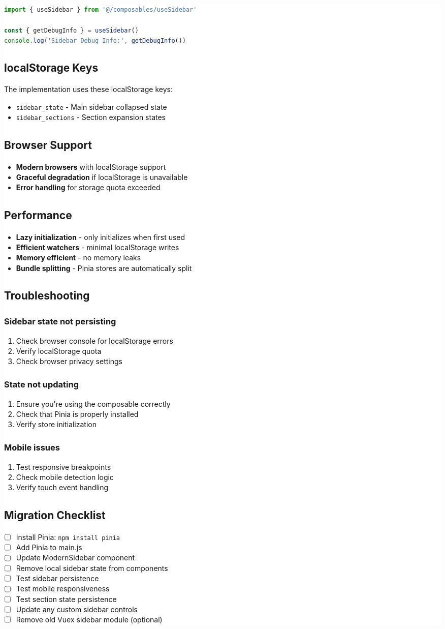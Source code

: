 ```javascript
import { useSidebar } from '@/composables/useSidebar'

const { getDebugInfo } = useSidebar()
console.log('Sidebar Debug Info:', getDebugInfo())
```

## localStorage Keys

The implementation uses these localStorage keys:

- `sidebar_state` - Main sidebar collapsed state
- `sidebar_sections` - Section expansion states

## Browser Support

- **Modern browsers** with localStorage support
- **Graceful degradation** if localStorage is unavailable
- **Error handling** for storage quota exceeded

## Performance

- **Lazy initialization** - only initializes when first used
- **Efficient watchers** - minimal localStorage writes
- **Memory efficient** - no memory leaks
- **Bundle splitting** - Pinia stores are automatically split

## Troubleshooting

### **Sidebar state not persisting**
1. Check browser console for localStorage errors
2. Verify localStorage quota
3. Check browser privacy settings

### **State not updating**
1. Ensure you're using the composable correctly
2. Check that Pinia is properly installed
3. Verify store initialization

### **Mobile issues**
1. Test responsive breakpoints
2. Check mobile detection logic
3. Verify touch event handling

## Migration Checklist

- [ ] Install Pinia: `npm install pinia`
- [ ] Add Pinia to main.js
- [ ] Update ModernSidebar component
- [ ] Remove local sidebar state from components
- [ ] Test sidebar persistence
- [ ] Test mobile responsiveness
- [ ] Test section state persistence
- [ ] Update any custom sidebar controls
- [ ] Remove old Vuex sidebar module (optional)
